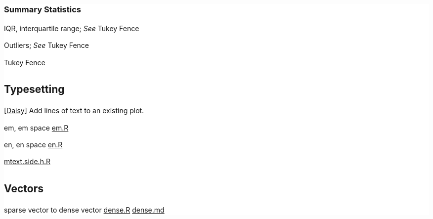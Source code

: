 ### Summary Statistics

IQR, interquartile range; _See_ Tukey Fence

Outliers; _See_ Tukey Fence

[Tukey Fence](../../../2/1/2/0/tukey.fence.md)

## Typesetting

\[[Daisy](../../../../Meta/0/Daisy.md)\]
Add lines of text to an existing plot.

em, em space [em.R](https://github.com/dmparrishphd/Shapiro/blob/master/Files/7/4/0/em.R)

en, en space [en.R](https://github.com/dmparrishphd/Shapiro/blob/master/Files/7/4/0/en.R)

[mtext.side.h.R](https://github.com/dmparrishphd/Shapiro/blob/master/Files/7/5/0/mtext.side.h.R)

## Vectors

sparse vector to dense vector
[dense.R](https://github.com/dmparrishphd/Shapiro/blob/master/Files/1/5/2/0/dense.R)
[dense.md](https://github.com/dmparrishphd/Shapiro/blob/master/Files/1/5/2/0/dense.md)
